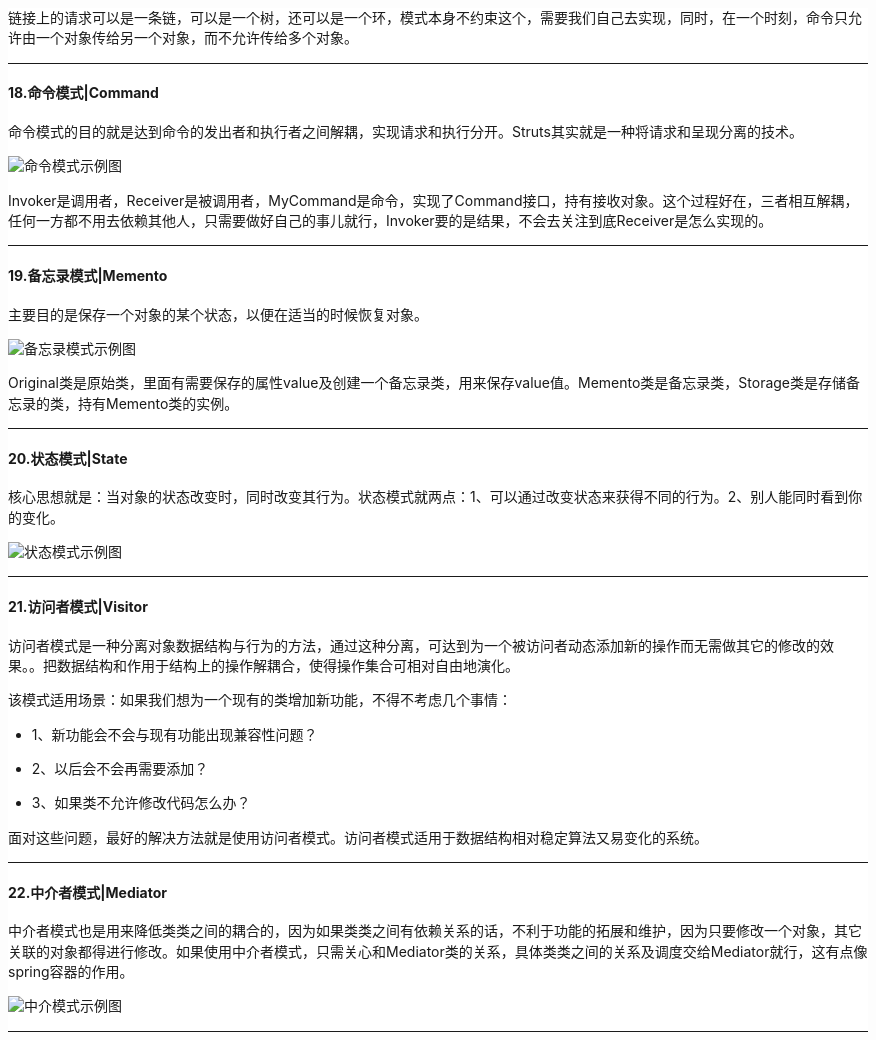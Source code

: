 链接上的请求可以是一条链，可以是一个树，还可以是一个环，模式本身不约束这个，需要我们自己去实现，同时，在一个时刻，命令只允许由一个对象传给另一个对象，而不允许传给多个对象。

-------------------------------------------

#### 18.命令模式|Command

命令模式的目的就是达到命令的发出者和执行者之间解耦，实现请求和执行分开。Struts其实就是一种将请求和呈现分离的技术。

![命令模式示例图](http://img.my.csdn.net/uploads/201212/01/1354297121_8890.PNG)

Invoker是调用者，Receiver是被调用者，MyCommand是命令，实现了Command接口，持有接收对象。这个过程好在，三者相互解耦，任何一方都不用去依赖其他人，只需要做好自己的事儿就行，Invoker要的是结果，不会去关注到底Receiver是怎么实现的。

-------------------------------------------

#### 19.备忘录模式|Memento

主要目的是保存一个对象的某个状态，以便在适当的时候恢复对象。

![备忘录模式示例图](http://img.my.csdn.net/uploads/201212/01/1354329495_6012.PNG)

Original类是原始类，里面有需要保存的属性value及创建一个备忘录类，用来保存value值。Memento类是备忘录类，Storage类是存储备忘录的类，持有Memento类的实例。

--------------------------------------------

#### 20.状态模式|State

核心思想就是：当对象的状态改变时，同时改变其行为。状态模式就两点：1、可以通过改变状态来获得不同的行为。2、别人能同时看到你的变化。

![状态模式示例图](http://img.my.csdn.net/uploads/201212/01/1354367681_4639.PNG)

--------------------------------------------

#### 21.访问者模式|Visitor

访问者模式是一种分离对象数据结构与行为的方法，通过这种分离，可达到为一个被访问者动态添加新的操作而无需做其它的修改的效果。。把数据结构和作用于结构上的操作解耦合，使得操作集合可相对自由地演化。

该模式适用场景：如果我们想为一个现有的类增加新功能，不得不考虑几个事情：

* 1、新功能会不会与现有功能出现兼容性问题？

* 2、以后会不会再需要添加？

* 3、如果类不允许修改代码怎么办？

面对这些问题，最好的解决方法就是使用访问者模式。访问者模式适用于数据结构相对稳定算法又易变化的系统。

--------------------------------------------

#### 22.中介者模式|Mediator

中介者模式也是用来降低类类之间的耦合的，因为如果类类之间有依赖关系的话，不利于功能的拓展和维护，因为只要修改一个对象，其它关联的对象都得进行修改。如果使用中介者模式，只需关心和Mediator类的关系，具体类类之间的关系及调度交给Mediator就行，这有点像spring容器的作用。

![中介模式示例图](http://img.my.csdn.net/uploads/201212/01/1354375826_1485.PNG)


--------------------------------------------
